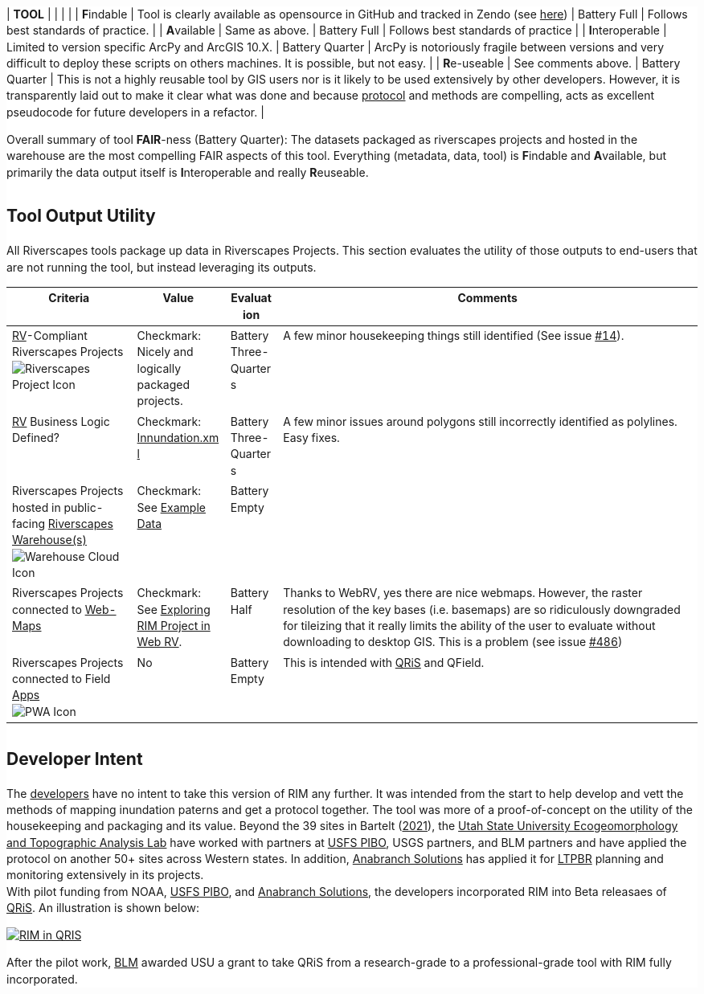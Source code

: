 | **TOOL**          |       |                                                        |           |
| **F**indable      | Tool is clearly available as opensource in GitHub and tracked in Zendo (see [here](https://rim.riverscapes.net/About/license.html)) | Battery Full | Follows best standards of practice. |
| **A**vailable     | Same as above. | Battery Full | Follows best standards of practice |
| **I**nteroperable | Limited to version specific ArcPy and ArcGIS 10.X. | Battery Quarter | ArcPy is notoriously fragile between versions and very difficult to deploy these scripts on others machines. It is possible, but not easy. |
| **R**e-useable    | See comments above. | Battery Quarter | This is not a highly reusable tool by GIS users nor is it likely to be used extensively by other developers. However, it is transparently laid out to make it clear what was done and because [protocol](https://rim.riverscapes.net/Documentation/Protocols/) and methods are compelling, acts as excellent pseudocode for future developers in a refactor. |

Overall summary of tool **FAIR**-ness (Battery Quarter): The datasets packaged as riverscapes projects and hosted in the warehouse are the most compelling FAIR aspects of this tool. Everything (metadata, data, tool) is **F**indable and **A**vailable, but primarily the data output itself is **I**nteroperable and really **R**euseable.

## Tool Output Utility

All Riverscapes tools package up data in Riverscapes Projects. This section evaluates the utility of those outputs to end-users that are not running the tool, but instead leveraging its outputs.

| Criteria | Value | Evaluation | Comments |
| --- | --- | --- | --- |
| [RV](https://rave.riverscapes.net)-Compliant Riverscapes Projects<br/>![Riverscapes Project Icon](https://riverscapes.net/assets/images/data/RiverscapesProject_24.png) | Checkmark: Nicely and logically packaged projects. | Battery Three-Quarters | A few minor housekeeping things still identified (See issue [#14](https://github.com/Riverscapes/RIM/issues/14)). |
| [RV](https://rave.riverscapes.net) Business Logic Defined? | Checkmark: [Innundation.xml](https://github.com/Riverscapes/RiverscapesXML/blob/master/RaveBusinessLogic/V1/Inundation.xml) | Battery Three-Quarters | A few minor issues around polygons still incorrectly identified as polylines. Easy fixes. |
| Riverscapes Projects hosted in public-facing [Riverscapes Warehouse(s)](https://riverscapes.net/Data_Warehouses/#warehouse-explorer-concept)<br/>![Warehouse Cloud Icon](https://riverscapes.net/assets/images/data/RiverscapesWarehouseCloud_24.png) | Checkmark: See [Example Data](https://rim.riverscapes.net/Examples/ExampleData.html) | Battery Empty |  |
| Riverscapes Projects connected to [Web-Maps](https://riverscapes.net/Data_Warehouses#web-maps) | Checkmark: See [Exploring RIM Project in Web RV](https://rim.riverscapes.net/Documentation/Viewing.html#exploring-rim-project-in-web-rv). | Battery Half | Thanks to WebRV, yes there are nice webmaps. However, the raster resolution of the key bases (i.e. basemaps) are so ridiculously downgraded for tileizing that it really limits the ability of the user to evaluate without downloading to desktop GIS. This is a problem (see issue [#486](https://github.com/Riverscapes/RiverscapesXML/issues/486)) |
| Riverscapes Projects connected to Field [Apps](https://riverscapes.net/Data_Warehouses#apps---pwas)<br/>![PWA Icon](https://riverscapes.net/assets/images/tools/PWA.png) | No | Battery Empty | This is intended with [QRiS](https://qris.riverscapes.net) and QField. |

## Developer Intent

The [developers](https://rim.riverscapes.net/About/acknowledgements.html#rim-development-team) have no intent to take this version of RIM any further. It was intended from the start to help develop and vett the methods of mapping inundation paterns and get a protocol together. The tool was more of a proof-of-concept on the utility of the housekeeping and packaging and its value. Beyond the 39 sites in Bartelt ([2021](https://doi.org/10.26076/a66b-0708)), the [Utah State University Ecogeomorphology and Topographic Analysis Lab](http://etal.joewheaton.org) have worked with partners at [USFS PIBO](https://www.fs.usda.gov/detail/r4/landmanagement/resourcemanagement/?cid=stelprd3845865), USGS partners, and BLM partners and have applied the protocol on another 50+ sites across Western states.  In addition, [Anabranch Solutions](https://anabranchsolutions.com) has applied it for [LTPBR](https://lowtechpbr.restoration.usu.edu) planning and monitoring extensively in its projects.  
With pilot funding from NOAA, [USFS PIBO](https://www.fs.usda.gov/detail/r4/landmanagement/resourcemanagement/?cid=stelprd3845865), and [Anabranch Solutions](https://anabranchsolutions.com), the developers incorporated RIM into Beta releasaes of [QRiS](https://qris.riverscapes.net). An illustration is shown below:

[![RIM in QRIS](/img/RIM_in_QRIS.png)](/img/RIM_in_QRIS.png)


After the pilot work, [BLM](https://www.blm.gov/programs/aquatics) awarded USU a grant to take QRiS from a research-grade to a professional-grade tool with RIM fully incorporated. 
